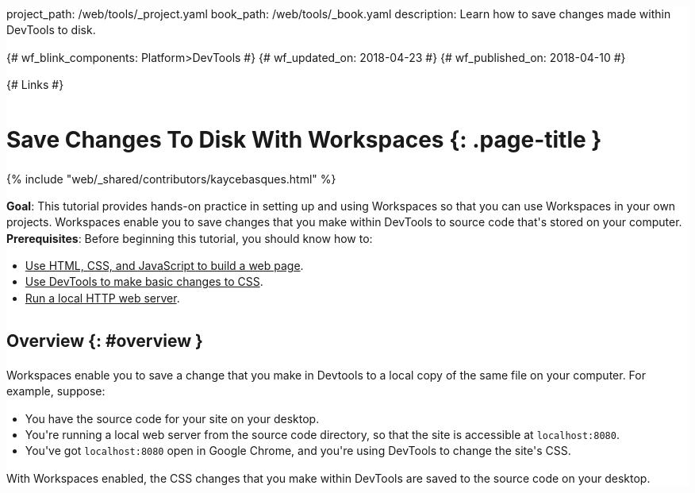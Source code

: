 project_path: /web/tools/_project.yaml
book_path: /web/tools/_book.yaml
description: Learn how to save changes made within DevTools to disk.

{# wf_blink_components: Platform>DevTools #}
{# wf_updated_on: 2018-04-23 #}
{# wf_published_on: 2018-04-10 #}

{# Links #}

[ML]: https://groups.google.com/forum/#!forum/google-chrome-developer-tools
[SO]: https://stackoverflow.com/questions/ask?tags=google-chrome-devtools 

# Save Changes To Disk With Workspaces {: .page-title }

{% include "web/_shared/contributors/kaycebasques.html" %}

<aside class="objective">
  <b>Goal</b>: This tutorial provides hands-on practice in setting up and using Workspaces so
  that you can use Workspaces in your own projects. Workspaces enable you to save changes that
  you make within DevTools to source code that's stored on your computer.
</aside>

<aside class="caution">
  <b>Prerequisites</b>: Before beginning this tutorial, you should know how to:
  <ul>
    <li>
      <a href="https://developer.mozilla.org/en-US/docs/Learn/Getting_started_with_the_web"
      class="external">Use HTML, CSS, and JavaScript to build a web page</a>.
    </li>
    <li>
      <a href="/web/tools/chrome-devtools/css/">Use DevTools to make basic changes
      to CSS</a>.
    </li>
    <li>
      <a href="https://developer.mozilla.org/en-US/docs/Learn/Common_questions/set_up_a_local_testing_server#Running_a_simple_local_HTTP_server"
         class="external">Run a local HTTP web server</a>.
    </li>
  </ul>
</aside>

## Overview {: #overview }

Workspaces enable you to save a change that you make in Devtools to a local copy of the same file
on your computer. For example, suppose:

* You have the source code for your site on your desktop.
* You're running a local web server from the source code directory, so that the
  site is accessible at `localhost:8080`.
* You've got `localhost:8080` open in Google Chrome, and you're using DevTools to change the
  site's CSS.

With Workspaces enabled, the CSS changes that you make within DevTools are saved to the
source code on your desktop.


[maps]: http://blog.teamtreehouse.com/introduction-source-maps
[LO]: /web/updates/2018/01/devtools#overrides
[port]: https://en.wikipedia.org/wiki/Port_(computer_networking)#Use_in_URLs
[content]: https://developer.mozilla.org/en-US/docs/Web/CSS/content
[DOM]: https://developer.mozilla.org/en-US/docs/Web/API/Document_Object_Model/Introduction
[Kayce]: https://twitter.com/kaycebasques